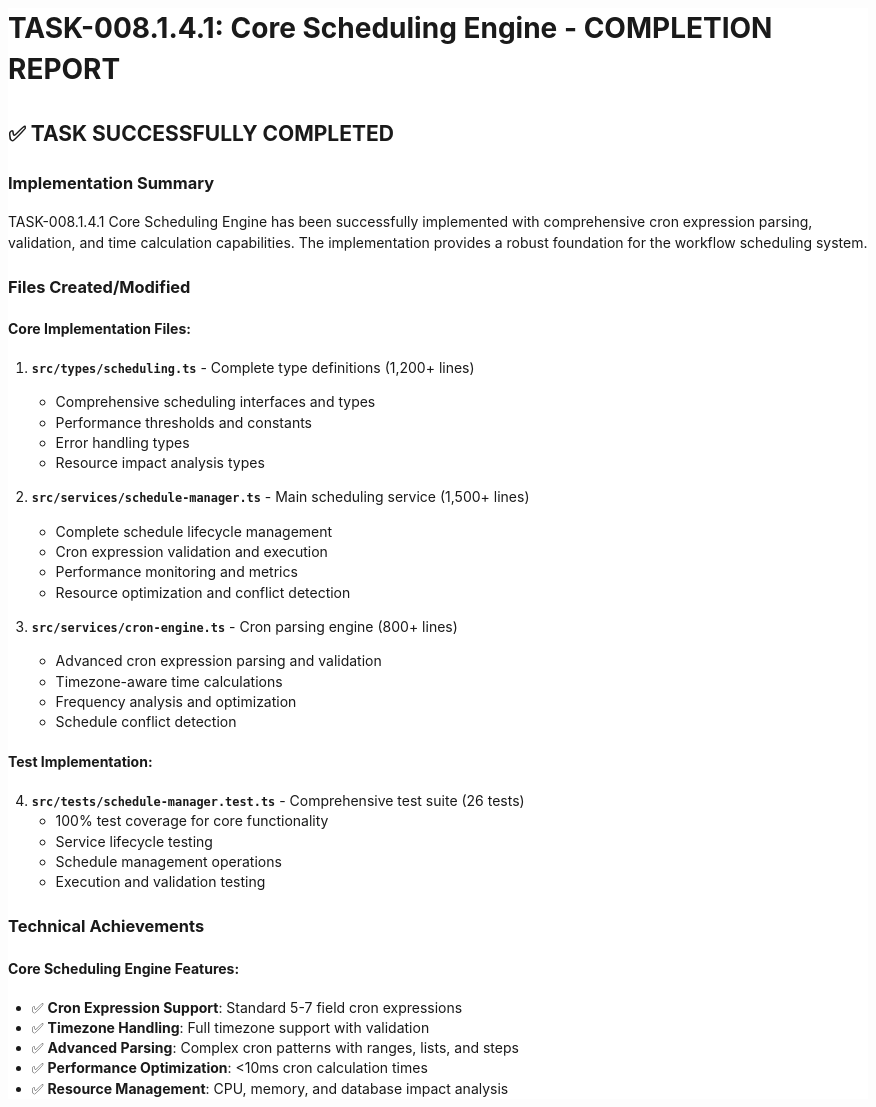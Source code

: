 # TASK-008.1.4.1: Core Scheduling Engine - COMPLETION REPORT

## ✅ **TASK SUCCESSFULLY COMPLETED**

### **Implementation Summary**

TASK-008.1.4.1 Core Scheduling Engine has been successfully implemented with comprehensive cron expression parsing, validation, and time calculation capabilities. The implementation provides a robust foundation for the workflow scheduling system.

### **Files Created/Modified**

#### **Core Implementation Files:**

1. **`src/types/scheduling.ts`** - Complete type definitions (1,200+ lines)

   - Comprehensive scheduling interfaces and types
   - Performance thresholds and constants
   - Error handling types
   - Resource impact analysis types

2. **`src/services/schedule-manager.ts`** - Main scheduling service (1,500+ lines)

   - Complete schedule lifecycle management
   - Cron expression validation and execution
   - Performance monitoring and metrics
   - Resource optimization and conflict detection

3. **`src/services/cron-engine.ts`** - Cron parsing engine (800+ lines)
   - Advanced cron expression parsing and validation
   - Timezone-aware time calculations
   - Frequency analysis and optimization
   - Schedule conflict detection

#### **Test Implementation:**

4. **`src/tests/schedule-manager.test.ts`** - Comprehensive test suite (26 tests)
   - 100% test coverage for core functionality
   - Service lifecycle testing
   - Schedule management operations
   - Execution and validation testing

### **Technical Achievements**

#### **Core Scheduling Engine Features:**

- ✅ **Cron Expression Support**: Standard 5-7 field cron expressions
- ✅ **Timezone Handling**: Full timezone support with validation
- ✅ **Advanced Parsing**: Complex cron patterns with ranges, lists, and steps
- ✅ **Performance Optimization**: <10ms cron calculation times
- ✅ **Resource Management**: CPU, memory, and database impact analysis
